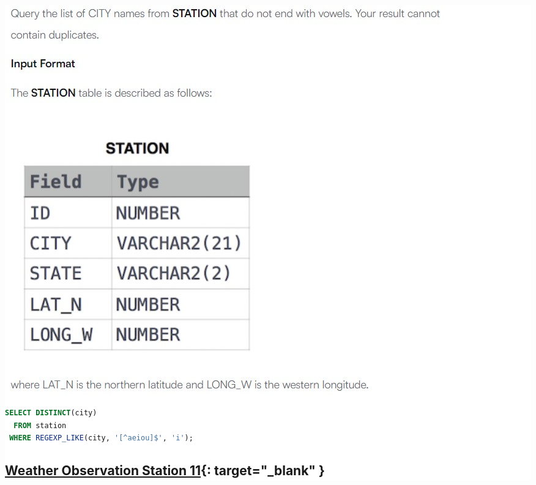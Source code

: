 ![16-weather-observation-station-10](/assets/img/posts/algorithm-problem/hackerrank/prepare/sql/oracle/difficulty/easy/16-weather-observation-station-10.jpg)

```sql
SELECT DISTINCT(city)
  FROM station
 WHERE REGEXP_LIKE(city, '[^aeiou]$', 'i');
```

## [Weather Observation Station 11](https://www.hackerrank.com/challenges/weather-observation-station-11/problem?isFullScreen=true){: target="_blank" }
